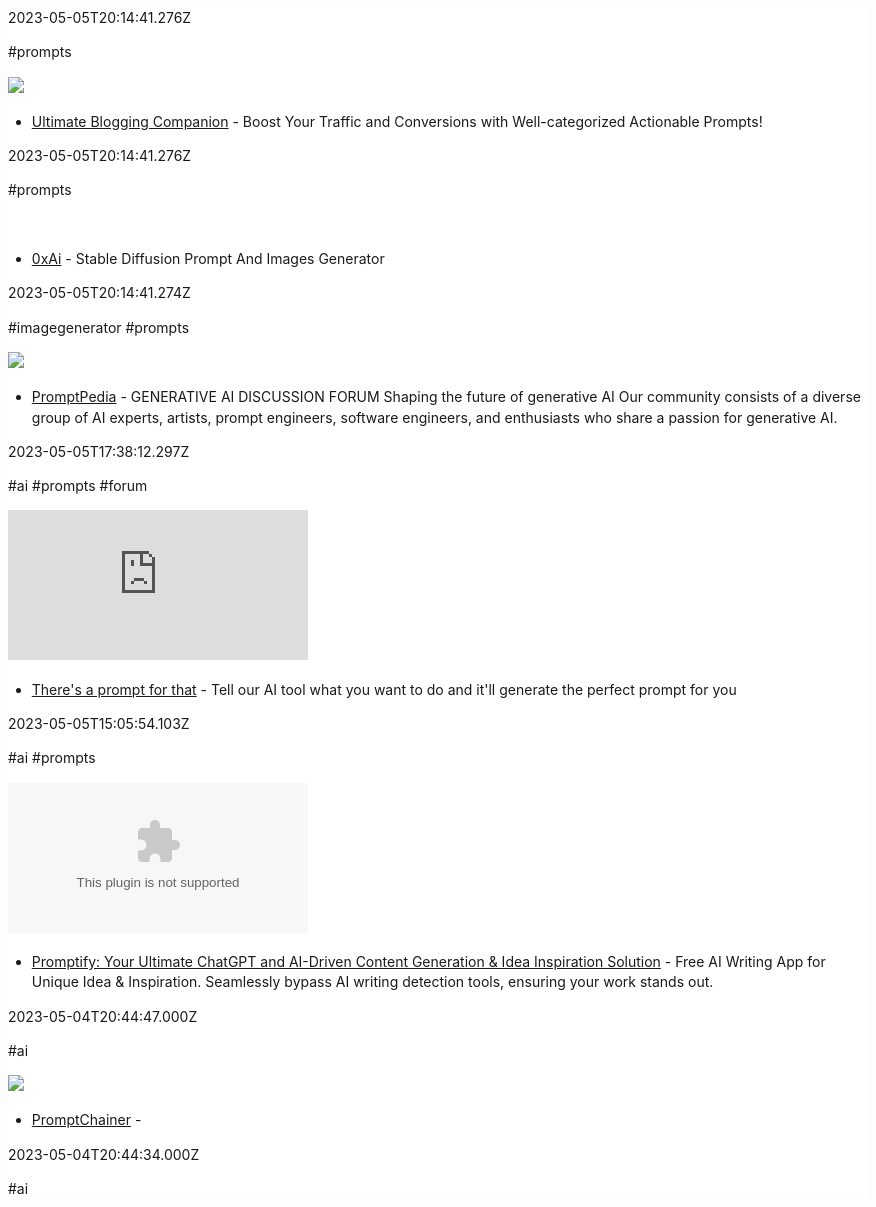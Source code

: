 2023-05-05T20:14:41.276Z

#prompts

![](https://public-files.gumroad.com/jsjunttfwr6455anmy667p4wsjzt)

- [Ultimate Blogging Companion](https://anmolmishra.gumroad.com/l/kaekv/8kdnjar) - Boost Your Traffic and Conversions with Well-categorized Actionable Prompts!

2023-05-05T20:14:41.276Z

#prompts

![]()

- [0xAi](https://0xai.quest) - Stable Diffusion Prompt And Images Generator

2023-05-05T20:14:41.274Z

#imagegenerator #prompts

![](https://rdl.ink/render/https%3A%2F%2Fpromptpedia.co)

- [PromptPedia](https://promptpedia.co) - GENERATIVE AI DISCUSSION FORUM
Shaping the future of generative AI
Our community consists of a diverse group of AI experts, artists, prompt engineers, software engineers, and enthusiasts who share a passion for generative AI.

2023-05-05T17:38:12.297Z

#ai #prompts #forum

![](https://rdl.ink/render/https%3A%2F%2Fwww.theresapromptforthat.xyz)

- [There's a prompt for that](https://www.theresapromptforthat.xyz) - Tell our AI tool what you want to do and it'll generate the perfect prompt for you

2023-05-05T15:05:54.103Z

#ai #prompts

![](https://rdl.ink/render/https%3A%2F%2Fwww.promptify.com)

- [Promptify: Your Ultimate ChatGPT and AI-Driven Content Generation & Idea Inspiration Solution](https://www.promptify.com) - Free AI Writing App for Unique Idea & Inspiration. Seamlessly bypass AI writing detection tools, ensuring your work stands out.

2023-05-04T20:44:47.000Z

#ai

![](https://rdl.ink/render/https%3A%2F%2Fpromptchainer.io)

- [PromptChainer](https://promptchainer.io) - 

2023-05-04T20:44:34.000Z

#ai
